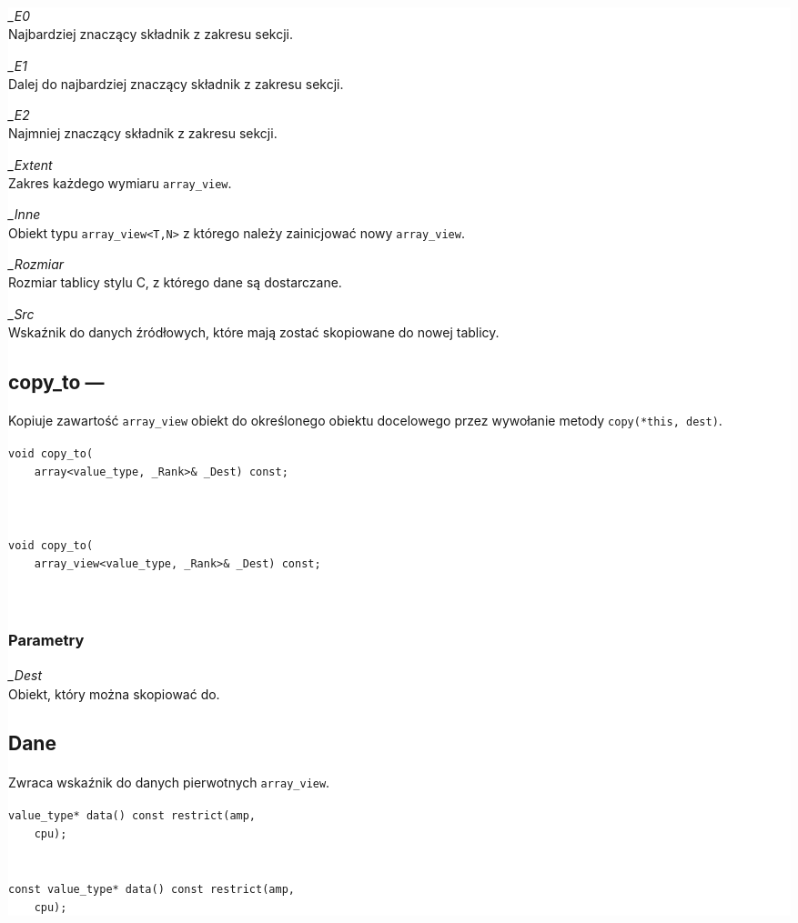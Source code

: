 *_E0*<br/>
Najbardziej znaczący składnik z zakresu sekcji.  
  
*_E1*<br/>
Dalej do najbardziej znaczący składnik z zakresu sekcji.  
  
*_E2*<br/>
Najmniej znaczący składnik z zakresu sekcji.  
  
*_Extent*<br/>
Zakres każdego wymiaru `array_view`.  
  
*_Inne*<br/>
Obiekt typu `array_view<T,N>` z którego należy zainicjować nowy `array_view`.  
  
*_Rozmiar*<br/>
Rozmiar tablicy stylu C, z którego dane są dostarczane.  
  
*_Src*<br/>
Wskaźnik do danych źródłowych, które mają zostać skopiowane do nowej tablicy.  
  
##  <a name="copy_to"></a> copy_to — 

 Kopiuje zawartość `array_view` obiekt do określonego obiektu docelowego przez wywołanie metody `copy(*this, dest)`.  
  
```  
void copy_to(
    array<value_type, _Rank>& _Dest) const;

 
 
void copy_to(
    array_view<value_type, _Rank>& _Dest) const;

 
```  
  
### <a name="parameters"></a>Parametry  
*_Dest*<br/>
Obiekt, który można skopiować do.  
  
##  <a name="data"></a> Dane 

 Zwraca wskaźnik do danych pierwotnych `array_view`.  
  
```  
value_type* data() const restrict(amp,
    cpu);

 
const value_type* data() const restrict(amp,
    cpu);
```  
  